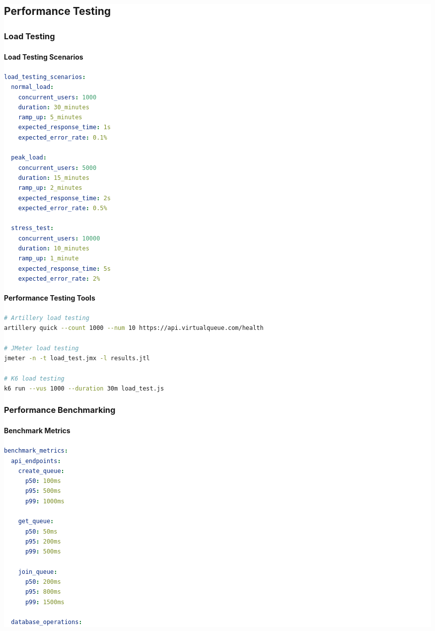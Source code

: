 ## Performance Testing

### **Load Testing**

#### **Load Testing Scenarios**
```yaml
load_testing_scenarios:
  normal_load:
    concurrent_users: 1000
    duration: 30_minutes
    ramp_up: 5_minutes
    expected_response_time: 1s
    expected_error_rate: 0.1%
  
  peak_load:
    concurrent_users: 5000
    duration: 15_minutes
    ramp_up: 2_minutes
    expected_response_time: 2s
    expected_error_rate: 0.5%
  
  stress_test:
    concurrent_users: 10000
    duration: 10_minutes
    ramp_up: 1_minute
    expected_response_time: 5s
    expected_error_rate: 2%
```

#### **Performance Testing Tools**
```bash
# Artillery load testing
artillery quick --count 1000 --num 10 https://api.virtualqueue.com/health

# JMeter load testing
jmeter -n -t load_test.jmx -l results.jtl

# K6 load testing
k6 run --vus 1000 --duration 30m load_test.js
```

### **Performance Benchmarking**

#### **Benchmark Metrics**
```yaml
benchmark_metrics:
  api_endpoints:
    create_queue:
      p50: 100ms
      p95: 500ms
      p99: 1000ms
    
    get_queue:
      p50: 50ms
      p95: 200ms
      p99: 500ms
    
    join_queue:
      p50: 200ms
      p95: 800ms
      p99: 1500ms
  
  database_operations:
```